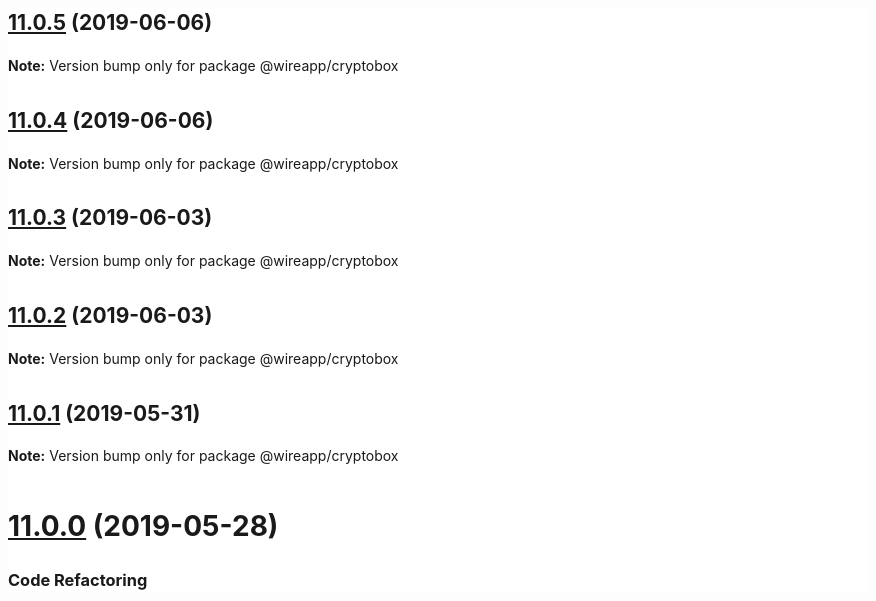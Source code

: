 



## [11.0.5](https://github.com/wireapp/wire-web-packages/tree/master/packages/cryptobox/compare/@wireapp/cryptobox@11.0.4...@wireapp/cryptobox@11.0.5) (2019-06-06)

**Note:** Version bump only for package @wireapp/cryptobox





## [11.0.4](https://github.com/wireapp/wire-web-packages/tree/master/packages/cryptobox/compare/@wireapp/cryptobox@11.0.3...@wireapp/cryptobox@11.0.4) (2019-06-06)

**Note:** Version bump only for package @wireapp/cryptobox





## [11.0.3](https://github.com/wireapp/wire-web-packages/tree/master/packages/cryptobox/compare/@wireapp/cryptobox@11.0.2...@wireapp/cryptobox@11.0.3) (2019-06-03)

**Note:** Version bump only for package @wireapp/cryptobox





## [11.0.2](https://github.com/wireapp/wire-web-packages/tree/master/packages/cryptobox/compare/@wireapp/cryptobox@11.0.1...@wireapp/cryptobox@11.0.2) (2019-06-03)

**Note:** Version bump only for package @wireapp/cryptobox





## [11.0.1](https://github.com/wireapp/wire-web-packages/tree/master/packages/cryptobox/compare/@wireapp/cryptobox@11.0.0...@wireapp/cryptobox@11.0.1) (2019-05-31)

**Note:** Version bump only for package @wireapp/cryptobox





# [11.0.0](https://github.com/wireapp/wire-web-packages/tree/master/packages/cryptobox/compare/@wireapp/cryptobox@10.1.4...@wireapp/cryptobox@11.0.0) (2019-05-28)


### Code Refactoring
